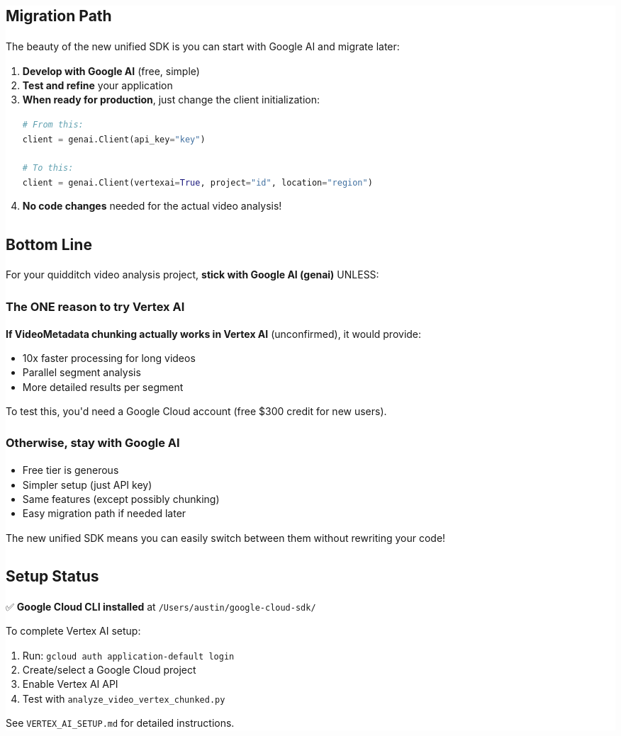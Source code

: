 ## Migration Path

The beauty of the new unified SDK is you can start with Google AI and migrate later:

1. **Develop with Google AI** (free, simple)
2. **Test and refine** your application
3. **When ready for production**, just change the client initialization:
   ```python
   # From this:
   client = genai.Client(api_key="key")

   # To this:
   client = genai.Client(vertexai=True, project="id", location="region")
   ```
4. **No code changes** needed for the actual video analysis!

## Bottom Line

For your quidditch video analysis project, **stick with Google AI (genai)** UNLESS:

### The ONE reason to try Vertex AI
**If VideoMetadata chunking actually works in Vertex AI** (unconfirmed), it would provide:
- 10x faster processing for long videos
- Parallel segment analysis
- More detailed results per segment

To test this, you'd need a Google Cloud account (free $300 credit for new users).

### Otherwise, stay with Google AI
- Free tier is generous
- Simpler setup (just API key)
- Same features (except possibly chunking)
- Easy migration path if needed later

The new unified SDK means you can easily switch between them without rewriting your code!

## Setup Status

✅ **Google Cloud CLI installed** at `/Users/austin/google-cloud-sdk/`

To complete Vertex AI setup:
1. Run: `gcloud auth application-default login`
2. Create/select a Google Cloud project
3. Enable Vertex AI API
4. Test with `analyze_video_vertex_chunked.py`

See `VERTEX_AI_SETUP.md` for detailed instructions.